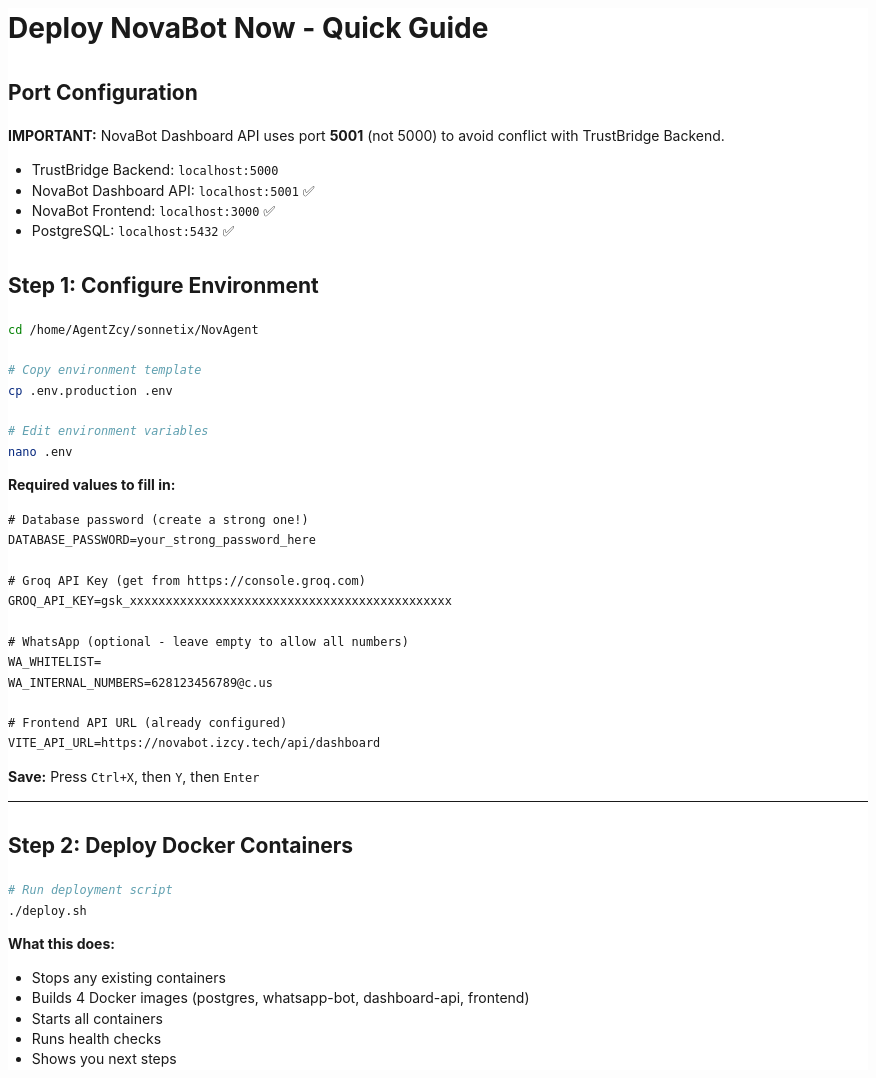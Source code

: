 # Deploy NovaBot Now - Quick Guide

## Port Configuration

**IMPORTANT:** NovaBot Dashboard API uses port **5001** (not 5000) to avoid conflict with TrustBridge Backend.

- TrustBridge Backend: `localhost:5000`
- NovaBot Dashboard API: `localhost:5001` ✅
- NovaBot Frontend: `localhost:3000` ✅
- PostgreSQL: `localhost:5432` ✅

## Step 1: Configure Environment

```bash
cd /home/AgentZcy/sonnetix/NovAgent

# Copy environment template
cp .env.production .env

# Edit environment variables
nano .env
```

**Required values to fill in:**

```env
# Database password (create a strong one!)
DATABASE_PASSWORD=your_strong_password_here

# Groq API Key (get from https://console.groq.com)
GROQ_API_KEY=gsk_xxxxxxxxxxxxxxxxxxxxxxxxxxxxxxxxxxxxxxxxxxxxx

# WhatsApp (optional - leave empty to allow all numbers)
WA_WHITELIST=
WA_INTERNAL_NUMBERS=628123456789@c.us

# Frontend API URL (already configured)
VITE_API_URL=https://novabot.izcy.tech/api/dashboard
```

**Save:** Press `Ctrl+X`, then `Y`, then `Enter`

---

## Step 2: Deploy Docker Containers

```bash
# Run deployment script
./deploy.sh
```

**What this does:**
- Stops any existing containers
- Builds 4 Docker images (postgres, whatsapp-bot, dashboard-api, frontend)
- Starts all containers
- Runs health checks
- Shows you next steps
